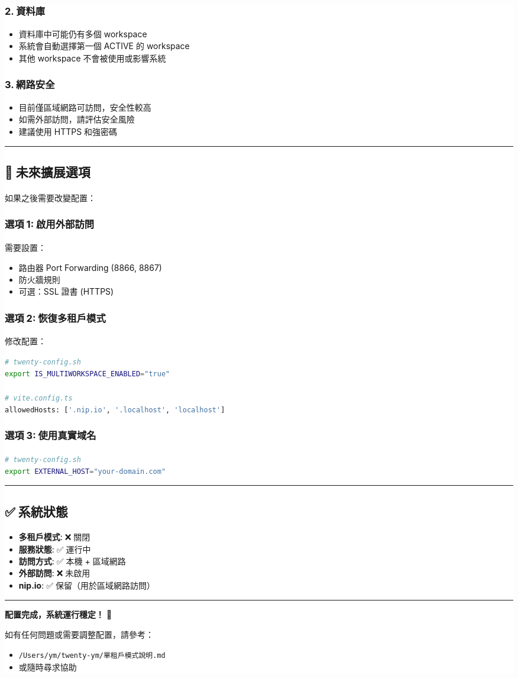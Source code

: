 ### 2. 資料庫
- 資料庫中可能仍有多個 workspace
- 系統會自動選擇第一個 ACTIVE 的 workspace
- 其他 workspace 不會被使用或影響系統

### 3. 網路安全
- 目前僅區域網路可訪問，安全性較高
- 如需外部訪問，請評估安全風險
- 建議使用 HTTPS 和強密碼

---

## 🚀 未來擴展選項

如果之後需要改變配置：

### 選項 1: 啟用外部訪問
需要設置：
- 路由器 Port Forwarding (8866, 8867)
- 防火牆規則
- 可選：SSL 證書 (HTTPS)

### 選項 2: 恢復多租戶模式
修改配置：
```bash
# twenty-config.sh
export IS_MULTIWORKSPACE_ENABLED="true"

# vite.config.ts
allowedHosts: ['.nip.io', '.localhost', 'localhost']
```

### 選項 3: 使用真實域名
```bash
# twenty-config.sh
export EXTERNAL_HOST="your-domain.com"
```

---

## ✅ 系統狀態

- **多租戶模式**: ❌ 關閉
- **服務狀態**: ✅ 運行中
- **訪問方式**: ✅ 本機 + 區域網路
- **外部訪問**: ❌ 未啟用
- **nip.io**: ✅ 保留（用於區域網路訪問）

---

**配置完成，系統運行穩定！** 🎉

如有任何問題或需要調整配置，請參考：
- `/Users/ym/twenty-ym/單租戶模式說明.md`
- 或隨時尋求協助

